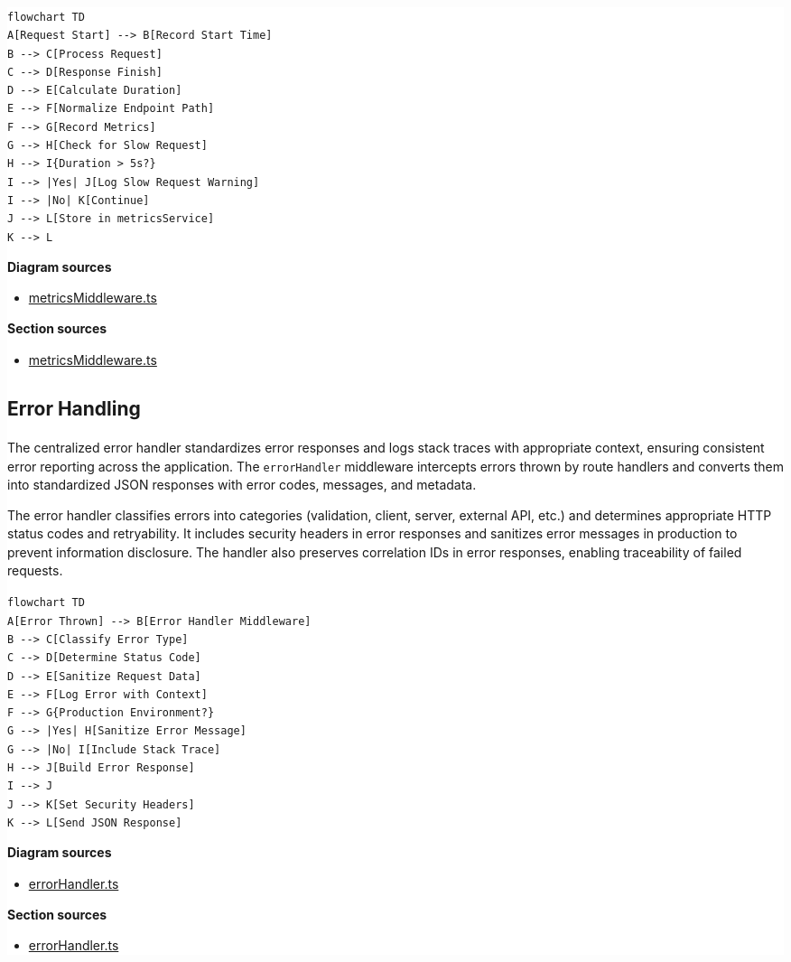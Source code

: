 ```mermaid
flowchart TD
A[Request Start] --> B[Record Start Time]
B --> C[Process Request]
C --> D[Response Finish]
D --> E[Calculate Duration]
E --> F[Normalize Endpoint Path]
F --> G[Record Metrics]
G --> H[Check for Slow Request]
H --> I{Duration > 5s?}
I --> |Yes| J[Log Slow Request Warning]
I --> |No| K[Continue]
J --> L[Store in metricsService]
K --> L
```

**Diagram sources**
- [metricsMiddleware.ts](file://src/middleware/metricsMiddleware.ts#L15-L103)

**Section sources**
- [metricsMiddleware.ts](file://src/middleware/metricsMiddleware.ts#L15-L103)

## Error Handling

The centralized error handler standardizes error responses and logs stack traces with appropriate context, ensuring consistent error reporting across the application. The `errorHandler` middleware intercepts errors thrown by route handlers and converts them into standardized JSON responses with error codes, messages, and metadata.

The error handler classifies errors into categories (validation, client, server, external API, etc.) and determines appropriate HTTP status codes and retryability. It includes security headers in error responses and sanitizes error messages in production to prevent information disclosure. The handler also preserves correlation IDs in error responses, enabling traceability of failed requests.

```mermaid
flowchart TD
A[Error Thrown] --> B[Error Handler Middleware]
B --> C[Classify Error Type]
C --> D[Determine Status Code]
D --> E[Sanitize Request Data]
E --> F[Log Error with Context]
F --> G{Production Environment?}
G --> |Yes| H[Sanitize Error Message]
G --> |No| I[Include Stack Trace]
H --> J[Build Error Response]
I --> J
J --> K[Set Security Headers]
K --> L[Send JSON Response]
```

**Diagram sources**
- [errorHandler.ts](file://src/middleware/errorHandler.ts#L141-L286)

**Section sources**
- [errorHandler.ts](file://src/middleware/errorHandler.ts#L141-L286)
